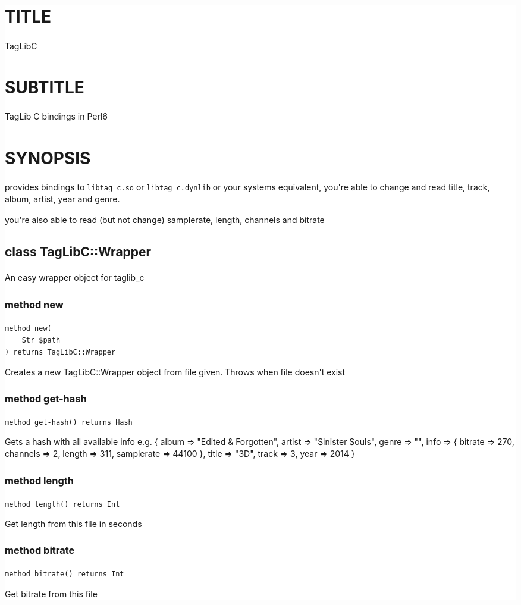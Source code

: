 TITLE
=====

TagLibC

SUBTITLE
========

TagLib C bindings in Perl6

SYNOPSIS
========

provides bindings to `libtag_c.so` or `libtag_c.dynlib` or your systems equivalent, you're able to change and read title, track, album, artist, year and genre.

you're also able to read (but not change) samplerate, length, channels and bitrate

class TagLibC::Wrapper
----------------------

An easy wrapper object for taglib_c

### method new

```perl6
method new(
    Str $path
) returns TagLibC::Wrapper
```

Creates a new TagLibC::Wrapper object from file given. Throws when file doesn't exist

### method get-hash

```perl6
method get-hash() returns Hash
```

Gets a hash with all available info e.g. { album => "Edited & Forgotten", artist => "Sinister Souls", genre => "", info => { bitrate => 270, channels => 2, length => 311, samplerate => 44100 }, title => "3D", track => 3, year => 2014 }

### method length

```perl6
method length() returns Int
```

Get length from this file in seconds

### method bitrate

```perl6
method bitrate() returns Int
```

Get bitrate from this file
